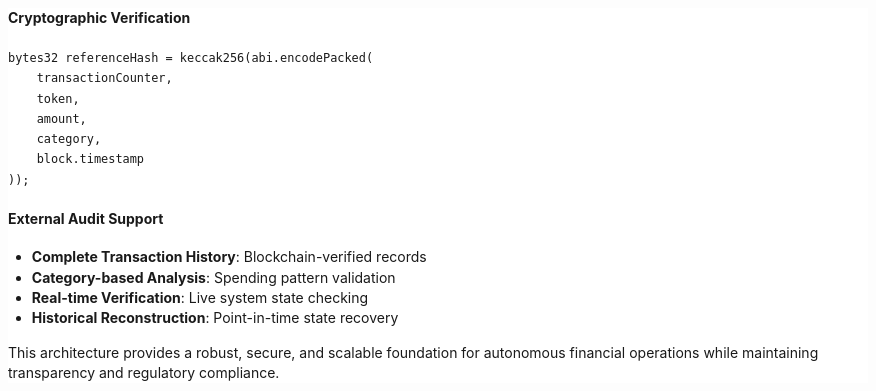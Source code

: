 #### Cryptographic Verification
```solidity
bytes32 referenceHash = keccak256(abi.encodePacked(
    transactionCounter,
    token,
    amount,
    category,
    block.timestamp
));
```

#### External Audit Support
- **Complete Transaction History**: Blockchain-verified records
- **Category-based Analysis**: Spending pattern validation
- **Real-time Verification**: Live system state checking
- **Historical Reconstruction**: Point-in-time state recovery

This architecture provides a robust, secure, and scalable foundation for autonomous financial operations while maintaining transparency and regulatory compliance.